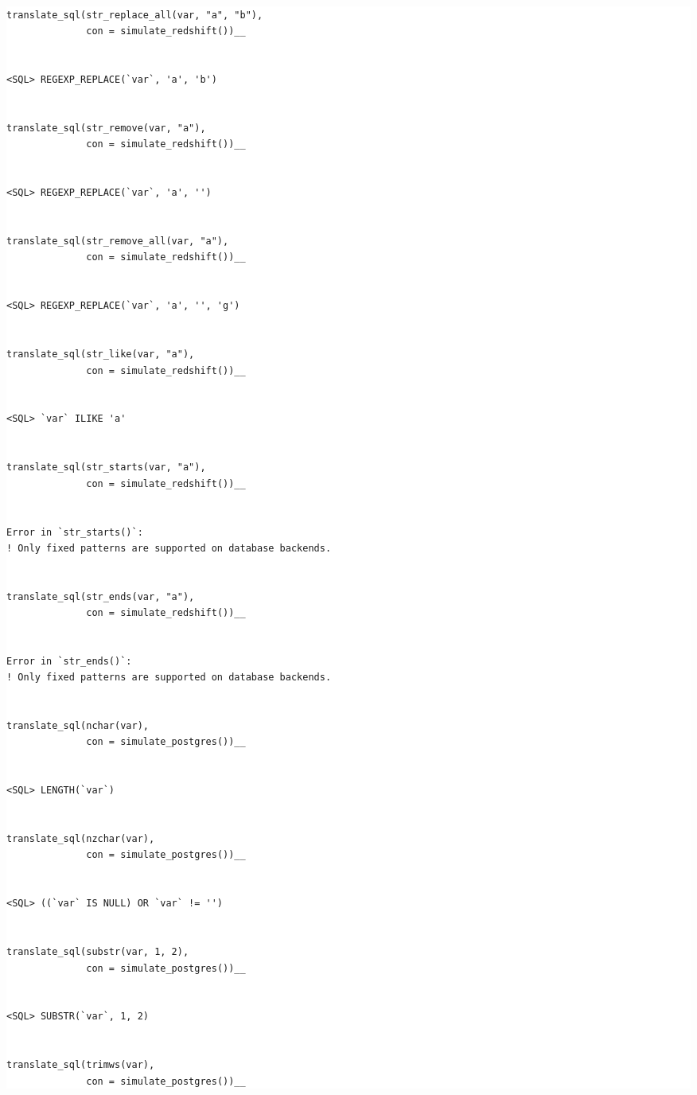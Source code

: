     
    translate_sql(str_replace_all(var, "a", "b"), 
                  con = simulate_redshift())__
    
    
    <SQL> REGEXP_REPLACE(`var`, 'a', 'b')
    
    
    translate_sql(str_remove(var, "a"), 
                  con = simulate_redshift())__
    
    
    <SQL> REGEXP_REPLACE(`var`, 'a', '')
    
    
    translate_sql(str_remove_all(var, "a"), 
                  con = simulate_redshift())__
    
    
    <SQL> REGEXP_REPLACE(`var`, 'a', '', 'g')
    
    
    translate_sql(str_like(var, "a"), 
                  con = simulate_redshift())__
    
    
    <SQL> `var` ILIKE 'a'
    
    
    translate_sql(str_starts(var, "a"),
                  con = simulate_redshift())__
    
    
    Error in `str_starts()`:
    ! Only fixed patterns are supported on database backends.
    
    
    translate_sql(str_ends(var, "a"),
                  con = simulate_redshift())__
    
    
    Error in `str_ends()`:
    ! Only fixed patterns are supported on database backends.
    
    
    translate_sql(nchar(var), 
                  con = simulate_postgres())__
    
    
    <SQL> LENGTH(`var`)
    
    
    translate_sql(nzchar(var), 
                  con = simulate_postgres())__
    
    
    <SQL> ((`var` IS NULL) OR `var` != '')
    
    
    translate_sql(substr(var, 1, 2), 
                  con = simulate_postgres())__
    
    
    <SQL> SUBSTR(`var`, 1, 2)
    
    
    translate_sql(trimws(var), 
                  con = simulate_postgres())__
    